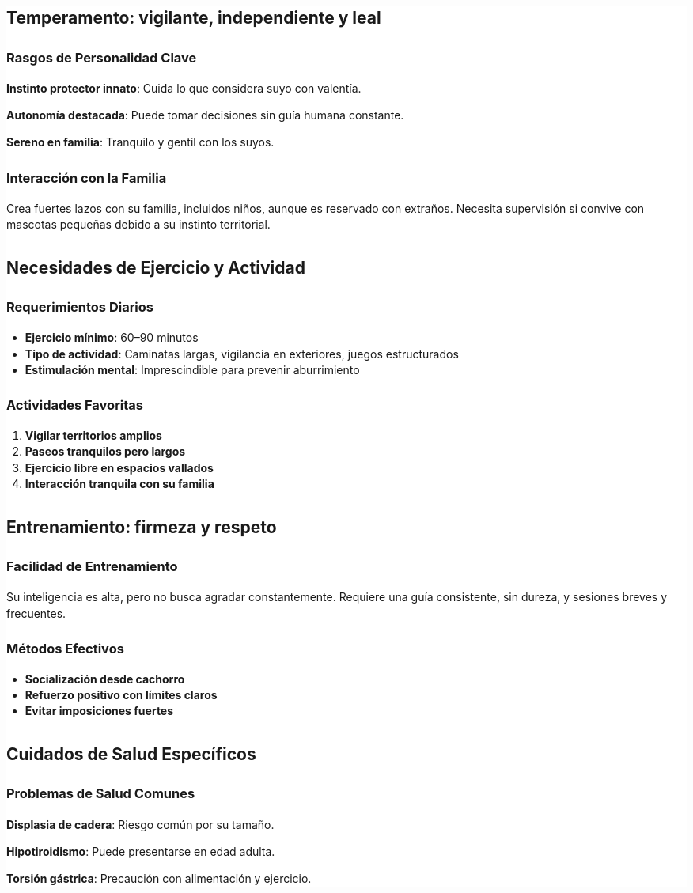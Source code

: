 ## Temperamento: vigilante, independiente y leal

### Rasgos de Personalidad Clave

**Instinto protector innato**: Cuida lo que considera suyo con valentía.

**Autonomía destacada**: Puede tomar decisiones sin guía humana constante.

**Sereno en familia**: Tranquilo y gentil con los suyos.

### Interacción con la Familia

Crea fuertes lazos con su familia, incluidos niños, aunque es reservado con extraños. Necesita supervisión si convive con mascotas pequeñas debido a su instinto territorial.

## Necesidades de Ejercicio y Actividad

### Requerimientos Diarios
- **Ejercicio mínimo**: 60–90 minutos
- **Tipo de actividad**: Caminatas largas, vigilancia en exteriores, juegos estructurados
- **Estimulación mental**: Imprescindible para prevenir aburrimiento

### Actividades Favoritas
1. **Vigilar territorios amplios**
2. **Paseos tranquilos pero largos**
3. **Ejercicio libre en espacios vallados**
4. **Interacción tranquila con su familia**

## Entrenamiento: firmeza y respeto

### Facilidad de Entrenamiento

Su inteligencia es alta, pero no busca agradar constantemente. Requiere una guía consistente, sin dureza, y sesiones breves y frecuentes.

### Métodos Efectivos
- **Socialización desde cachorro**
- **Refuerzo positivo con límites claros**
- **Evitar imposiciones fuertes**

## Cuidados de Salud Específicos

### Problemas de Salud Comunes

**Displasia de cadera**: Riesgo común por su tamaño.

**Hipotiroidismo**: Puede presentarse en edad adulta.

**Torsión gástrica**: Precaución con alimentación y ejercicio.
